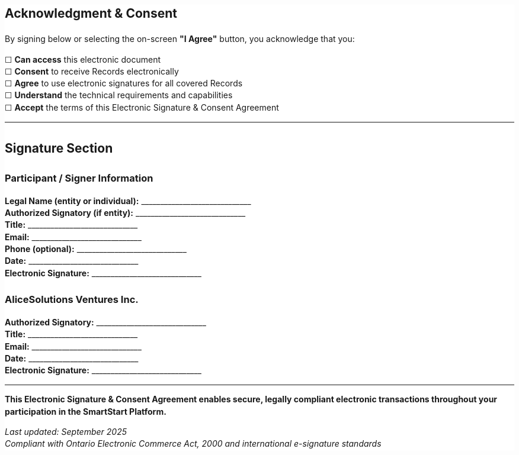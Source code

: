 
## Acknowledgment & Consent

By signing below or selecting the on-screen **"I Agree"** button, you acknowledge that you:

☐ **Can access** this electronic document  
☐ **Consent** to receive Records electronically  
☐ **Agree** to use electronic signatures for all covered Records  
☐ **Understand** the technical requirements and capabilities  
☐ **Accept** the terms of this Electronic Signature & Consent Agreement  

---

## Signature Section

### Participant / Signer Information
**Legal Name (entity or individual):** _____________________________  
**Authorized Signatory (if entity):** _____________________________  
**Title:** _____________________________  
**Email:** _____________________________  
**Phone (optional):** _____________________________  
**Date:** _____________________________  
**Electronic Signature:** _____________________________  

### AliceSolutions Ventures Inc.
**Authorized Signatory:** _____________________________  
**Title:** _____________________________  
**Email:** _____________________________  
**Date:** _____________________________  
**Electronic Signature:** _____________________________  

---

**This Electronic Signature & Consent Agreement enables secure, legally compliant electronic transactions throughout your participation in the SmartStart Platform.**

*Last updated: September 2025*  
*Compliant with Ontario Electronic Commerce Act, 2000 and international e-signature standards*
